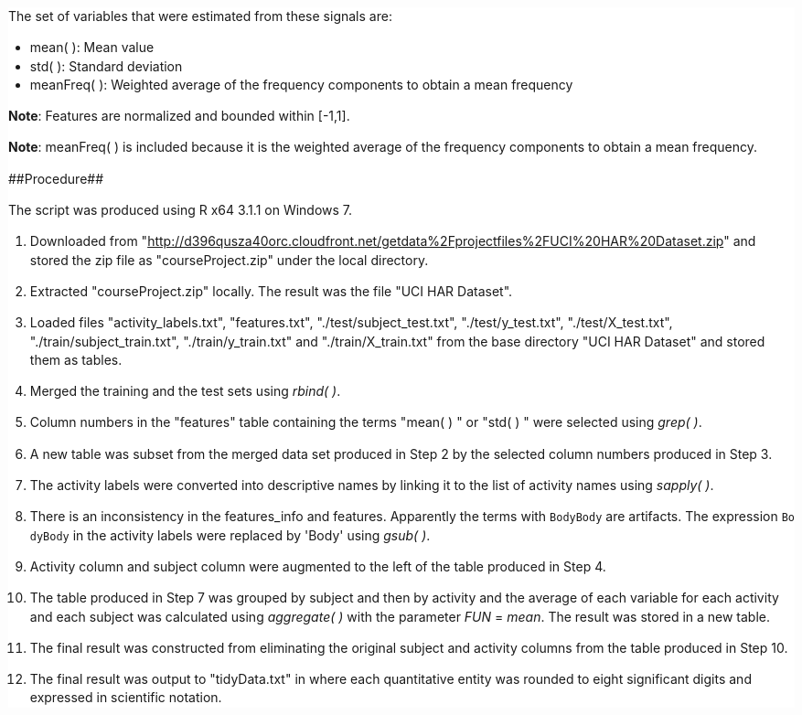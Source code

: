 The set of variables that were estimated from these signals are:

- mean\( \): Mean value
- std\( \): Standard deviation
- meanFreq\( \): Weighted average of the frequency components to obtain a mean frequency


__Note__: Features are normalized and bounded within [-1,1].

__Note__: meanFreq\( \) is included because it is the weighted average of the frequency components to obtain a mean frequency.




##Procedure##

The script was produced using R x64 3.1.1 on Windows 7.

1. Downloaded from "http://d396qusza40orc.cloudfront.net/getdata%2Fprojectfiles%2FUCI%20HAR%20Dataset.zip" and stored the zip file as "courseProject.zip" under the local directory.

2. Extracted "courseProject.zip" locally. The result was the file "UCI HAR Dataset".

3. Loaded files "activity_labels.txt", "features.txt", "./test/subject_test.txt", "./test/y_test.txt", "./test/X_test.txt", "./train/subject_train.txt", "./train/y_train.txt" and "./train/X_train.txt" from the base directory "UCI HAR Dataset" and stored them as tables.

4. Merged the training and the test sets using _rbind\( \)_.

5. Column numbers in the "features" table containing the terms "mean\( \) " or "std\( \) " were selected using _grep\( \)_.

6. A new table was subset from the merged data set produced in Step 2 by the selected column numbers produced in Step 3.

7. The activity labels were converted into descriptive names by linking it to the list of activity names using _sapply\( \)_.

8. There is an inconsistency in the features_info and features. Apparently the terms with `BodyBody` are artifacts.
   The expression `BodyBody` in the activity labels were replaced by 'Body' using _gsub\( \)_.

9. Activity column and subject column were augmented to the left of the table produced in Step 4.

10. The table produced in Step 7 was grouped by subject and then by activity and the average of each variable for each activity and each subject was calculated using _aggregate\( \)_ with the parameter _FUN_ = _mean_. The result was stored in a new table.

11. The final result was constructed from eliminating the original subject and activity columns from the table produced in Step 10.

12. The final result was output to "tidyData.txt" in where each quantitative entity was rounded to eight significant digits and expressed in scientific notation.
